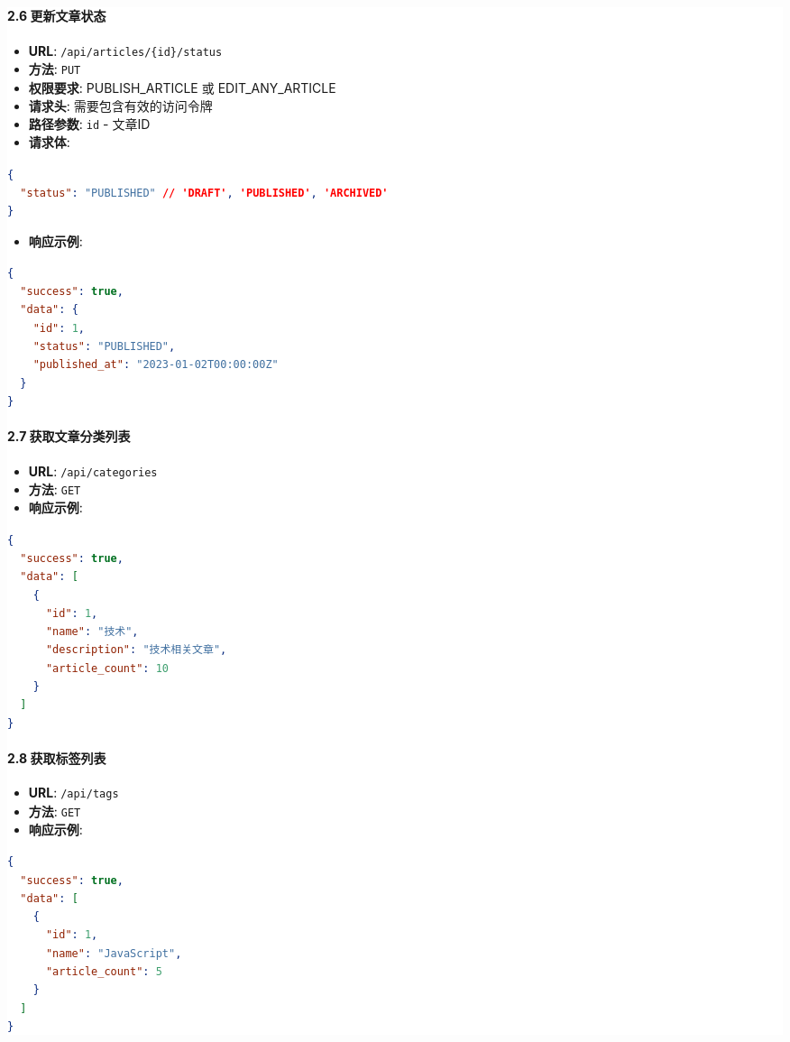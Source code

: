 #### 2.6 更新文章状态

- **URL**: `/api/articles/{id}/status`
- **方法**: `PUT`
- **权限要求**: PUBLISH_ARTICLE 或 EDIT_ANY_ARTICLE
- **请求头**: 需要包含有效的访问令牌
- **路径参数**: `id` - 文章ID
- **请求体**:

```json
{
  "status": "PUBLISHED" // 'DRAFT', 'PUBLISHED', 'ARCHIVED'
}
```

- **响应示例**:

```json
{
  "success": true,
  "data": {
    "id": 1,
    "status": "PUBLISHED",
    "published_at": "2023-01-02T00:00:00Z"
  }
}
```

#### 2.7 获取文章分类列表

- **URL**: `/api/categories`
- **方法**: `GET`
- **响应示例**:

```json
{
  "success": true,
  "data": [
    {
      "id": 1,
      "name": "技术",
      "description": "技术相关文章",
      "article_count": 10
    }
  ]
}
```

#### 2.8 获取标签列表

- **URL**: `/api/tags`
- **方法**: `GET`
- **响应示例**:

```json
{
  "success": true,
  "data": [
    {
      "id": 1,
      "name": "JavaScript",
      "article_count": 5
    }
  ]
}
```
